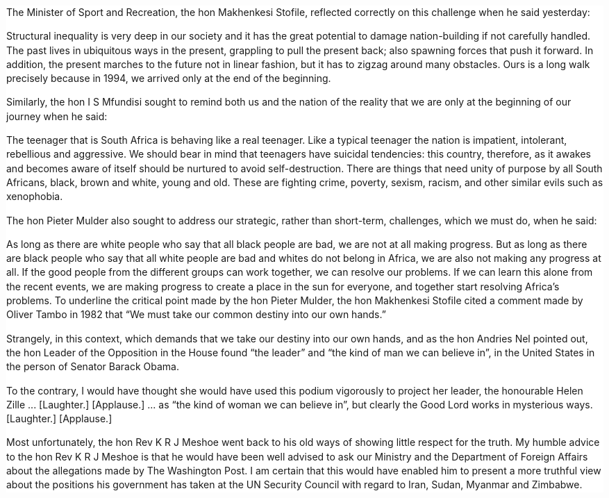 
The Minister of Sport and Recreation, the hon Makhenkesi Stofile, reflected
correctly on this challenge when he said yesterday:

  Structural inequality is very deep in our society and it has the great
  potential to damage nation-building if not carefully handled. The past
  lives in ubiquitous ways in the present, grappling to pull the present
  back; also spawning forces that push it forward. In addition, the present
  marches to the future not in linear fashion, but it has to zigzag around
  many obstacles. Ours is a long walk precisely because in 1994, we arrived
  only at the end of the beginning.

Similarly, the hon I S Mfundisi sought to remind both us and the nation of
the reality that we are only at the beginning of our journey when he said:

  The teenager that is South Africa is behaving like a real teenager. Like a
  typical teenager the nation is impatient, intolerant, rebellious and
  aggressive. We should bear in mind that teenagers have suicidal
  tendencies: this country, therefore, as it awakes and becomes aware of
  itself should be nurtured to avoid self-destruction. There are things that
  need unity of purpose by all South Africans, black, brown and white, young
  and old. These are fighting crime, poverty, sexism, racism, and other
  similar evils such as xenophobia.

The hon Pieter Mulder also sought to address our strategic, rather than
short-term, challenges, which we must do, when he said:

  As long as there are white people who say that all black people are bad,
  we are not at all making progress. But as long as there are black people
  who say that all white people are bad and whites do not belong in Africa,
  we are also not making any progress at all. If the good people from the
  different groups can work together, we can resolve our problems. If we
  can learn this alone from the recent events, we are making progress to
  create a place in the sun for everyone, and together start resolving
  Africa’s problems.
To underline the critical point made by the hon Pieter Mulder, the hon
Makhenkesi Stofile cited a comment made by Oliver Tambo in 1982 that “We
must take our common destiny into our own hands.”

Strangely, in this context, which demands that we take our destiny into our
own hands, and as the hon Andries Nel pointed out, the hon Leader of the
Opposition in the House found “the leader” and “the kind of man we can
believe in”, in the United States in the person of Senator Barack Obama.

To the contrary, I would have thought she would have used this podium
vigorously to project her leader, the honourable Helen Zille ...
[Laughter.] [Applause.] ... as “the kind of woman we can believe in”, but
clearly the Good Lord works in mysterious ways. [Laughter.] [Applause.]

Most unfortunately, the hon Rev K R J Meshoe went back to his old ways of
showing little respect for the truth. My humble advice to the hon Rev K R J
Meshoe is that he would have been well advised to ask our Ministry and the
Department of Foreign Affairs about the allegations made by The Washington
Post. I am certain that this would have enabled him to present a more
truthful view about the positions his government has taken at the UN
Security Council with regard to Iran, Sudan, Myanmar and Zimbabwe.
